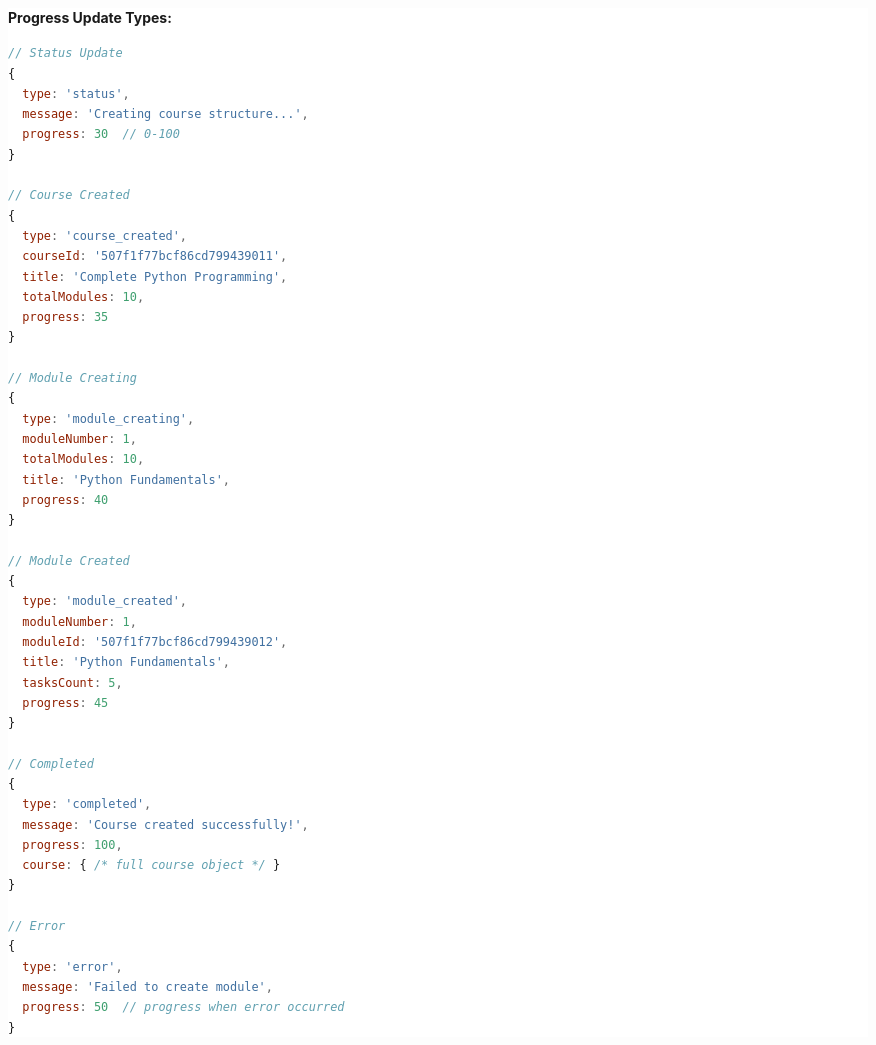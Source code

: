 **Progress Update Types:**

```javascript
// Status Update
{
  type: 'status',
  message: 'Creating course structure...',
  progress: 30  // 0-100
}

// Course Created
{
  type: 'course_created',
  courseId: '507f1f77bcf86cd799439011',
  title: 'Complete Python Programming',
  totalModules: 10,
  progress: 35
}

// Module Creating
{
  type: 'module_creating',
  moduleNumber: 1,
  totalModules: 10,
  title: 'Python Fundamentals',
  progress: 40
}

// Module Created
{
  type: 'module_created',
  moduleNumber: 1,
  moduleId: '507f1f77bcf86cd799439012',
  title: 'Python Fundamentals',
  tasksCount: 5,
  progress: 45
}

// Completed
{
  type: 'completed',
  message: 'Course created successfully!',
  progress: 100,
  course: { /* full course object */ }
}

// Error
{
  type: 'error',
  message: 'Failed to create module',
  progress: 50  // progress when error occurred
}
```
